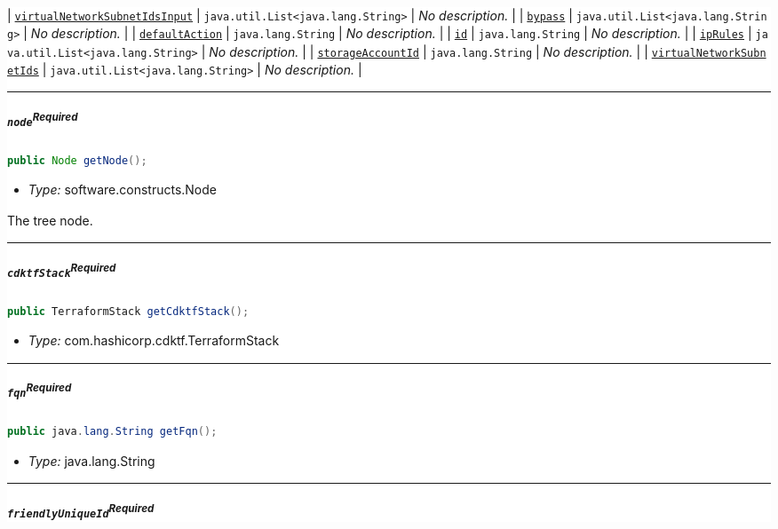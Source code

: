 | <code><a href="#@cdktf/provider-azurerm.storageAccountNetworkRules.StorageAccountNetworkRulesA.property.virtualNetworkSubnetIdsInput">virtualNetworkSubnetIdsInput</a></code> | <code>java.util.List<java.lang.String></code> | *No description.* |
| <code><a href="#@cdktf/provider-azurerm.storageAccountNetworkRules.StorageAccountNetworkRulesA.property.bypass">bypass</a></code> | <code>java.util.List<java.lang.String></code> | *No description.* |
| <code><a href="#@cdktf/provider-azurerm.storageAccountNetworkRules.StorageAccountNetworkRulesA.property.defaultAction">defaultAction</a></code> | <code>java.lang.String</code> | *No description.* |
| <code><a href="#@cdktf/provider-azurerm.storageAccountNetworkRules.StorageAccountNetworkRulesA.property.id">id</a></code> | <code>java.lang.String</code> | *No description.* |
| <code><a href="#@cdktf/provider-azurerm.storageAccountNetworkRules.StorageAccountNetworkRulesA.property.ipRules">ipRules</a></code> | <code>java.util.List<java.lang.String></code> | *No description.* |
| <code><a href="#@cdktf/provider-azurerm.storageAccountNetworkRules.StorageAccountNetworkRulesA.property.storageAccountId">storageAccountId</a></code> | <code>java.lang.String</code> | *No description.* |
| <code><a href="#@cdktf/provider-azurerm.storageAccountNetworkRules.StorageAccountNetworkRulesA.property.virtualNetworkSubnetIds">virtualNetworkSubnetIds</a></code> | <code>java.util.List<java.lang.String></code> | *No description.* |

---

##### `node`<sup>Required</sup> <a name="node" id="@cdktf/provider-azurerm.storageAccountNetworkRules.StorageAccountNetworkRulesA.property.node"></a>

```java
public Node getNode();
```

- *Type:* software.constructs.Node

The tree node.

---

##### `cdktfStack`<sup>Required</sup> <a name="cdktfStack" id="@cdktf/provider-azurerm.storageAccountNetworkRules.StorageAccountNetworkRulesA.property.cdktfStack"></a>

```java
public TerraformStack getCdktfStack();
```

- *Type:* com.hashicorp.cdktf.TerraformStack

---

##### `fqn`<sup>Required</sup> <a name="fqn" id="@cdktf/provider-azurerm.storageAccountNetworkRules.StorageAccountNetworkRulesA.property.fqn"></a>

```java
public java.lang.String getFqn();
```

- *Type:* java.lang.String

---

##### `friendlyUniqueId`<sup>Required</sup> <a name="friendlyUniqueId" id="@cdktf/provider-azurerm.storageAccountNetworkRules.StorageAccountNetworkRulesA.property.friendlyUniqueId"></a>
